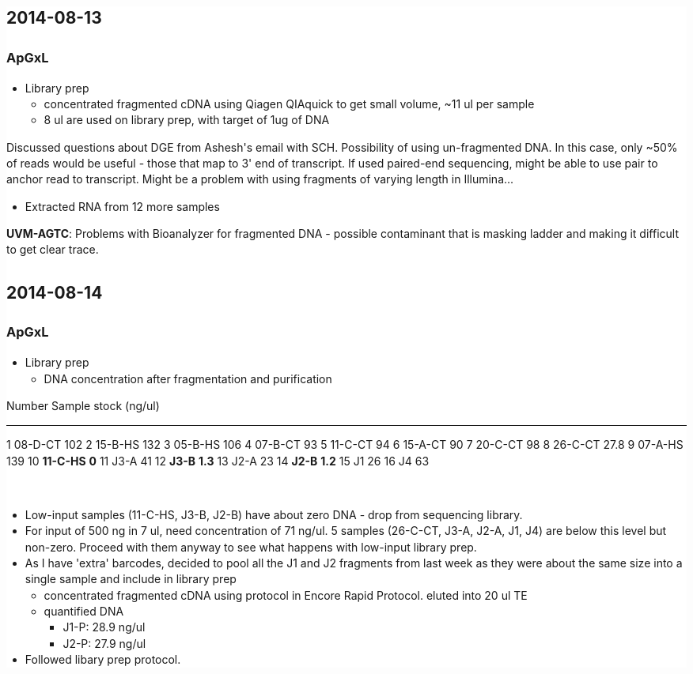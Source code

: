 ## 2014-08-13

### ApGxL

- Library prep
  - concentrated fragmented cDNA using Qiagen QIAquick to get small volume, ~11 ul per sample
  - 8 ul are used on library prep, with target of 1ug of DNA

Discussed questions about DGE from Ashesh's email with SCH. Possibility of using un-fragmented DNA. In this case, only ~50% of reads would be useful - those that map to 3' end of transcript. If used paired-end sequencing, might be able to use pair to anchor read to transcript. Might be a problem with using fragments of varying length in Illumina...

- Extracted RNA from 12 more samples

**UVM-AGTC**: Problems with Bioanalyzer for fragmented DNA - possible contaminant that is masking ladder and making it difficult to get clear trace.
  
  
## 2014-08-14

### ApGxL

- Library prep
  - DNA concentration after fragmentation and purification

Number          Sample         stock (ng/ul)
---------   ---------------     ---------------
1               08-D-CT           102
2               15-B-HS           132
3               05-B-HS           106
4               07-B-CT            93
5               11-C-CT            94
6               15-A-CT            90
7               20-C-CT            98
8               26-C-CT            27.8
9               07-A-HS           139
10            **11-C-HS**         **0**
11              J3-A               41
12            **J3-B**            **1.3**
13              J2-A               23
14            **J2-B**            **1.2**
15              J1                 26
16              J4                 63

<br>

- Low-input samples (11-C-HS, J3-B, J2-B) have about zero DNA - drop from sequencing library. 
- For input of 500 ng in 7 ul, need concentration of 71 ng/ul. 5 samples (26-C-CT, J3-A, J2-A, J1, J4) are below this level but non-zero. Proceed with them anyway to see what happens with low-input library prep.
- As I have 'extra' barcodes, decided to pool all the J1 and J2 fragments from last week as they were about the same size into a single sample and include in library prep
  - concentrated fragmented cDNA using protocol in Encore Rapid Protocol. eluted into 20 ul TE
  - quantified DNA
    - J1-P: 28.9 ng/ul
    - J2-P: 27.9 ng/ul
- Followed libary prep protocol.
